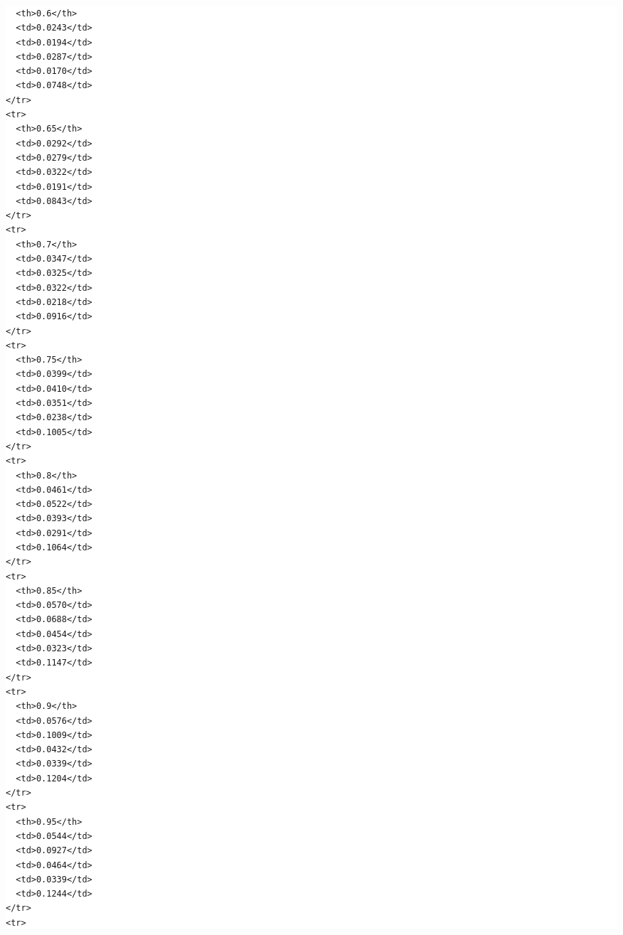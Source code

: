       <th>0.6</th>
      <td>0.0243</td>
      <td>0.0194</td>
      <td>0.0287</td>
      <td>0.0170</td>
      <td>0.0748</td>
    </tr>
    <tr>
      <th>0.65</th>
      <td>0.0292</td>
      <td>0.0279</td>
      <td>0.0322</td>
      <td>0.0191</td>
      <td>0.0843</td>
    </tr>
    <tr>
      <th>0.7</th>
      <td>0.0347</td>
      <td>0.0325</td>
      <td>0.0322</td>
      <td>0.0218</td>
      <td>0.0916</td>
    </tr>
    <tr>
      <th>0.75</th>
      <td>0.0399</td>
      <td>0.0410</td>
      <td>0.0351</td>
      <td>0.0238</td>
      <td>0.1005</td>
    </tr>
    <tr>
      <th>0.8</th>
      <td>0.0461</td>
      <td>0.0522</td>
      <td>0.0393</td>
      <td>0.0291</td>
      <td>0.1064</td>
    </tr>
    <tr>
      <th>0.85</th>
      <td>0.0570</td>
      <td>0.0688</td>
      <td>0.0454</td>
      <td>0.0323</td>
      <td>0.1147</td>
    </tr>
    <tr>
      <th>0.9</th>
      <td>0.0576</td>
      <td>0.1009</td>
      <td>0.0432</td>
      <td>0.0339</td>
      <td>0.1204</td>
    </tr>
    <tr>
      <th>0.95</th>
      <td>0.0544</td>
      <td>0.0927</td>
      <td>0.0464</td>
      <td>0.0339</td>
      <td>0.1244</td>
    </tr>
    <tr>